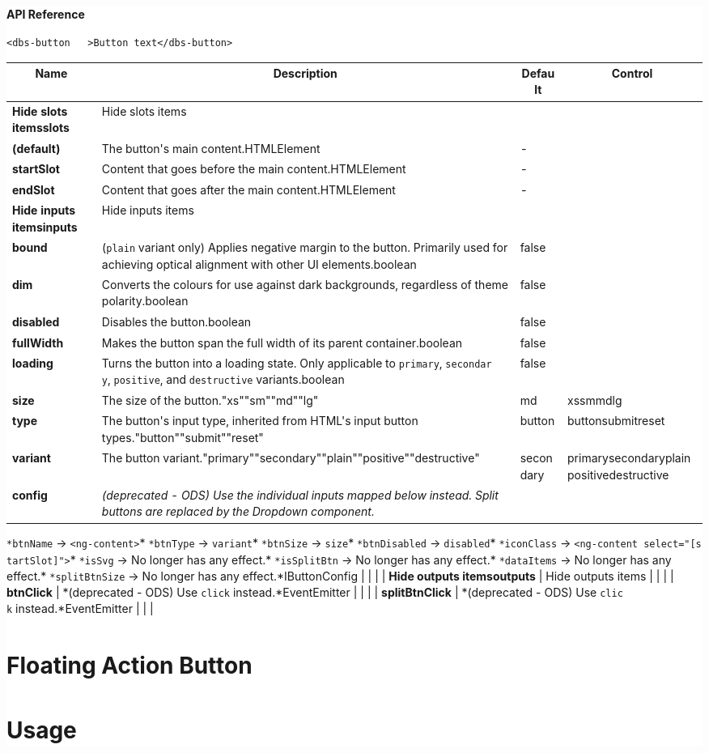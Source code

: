 **API Reference**

```tsx
<dbs-button   >Button text</dbs-button>
```

| Name | Description | Default | Control |
| --- | --- | --- | --- |
| **Hide slots itemsslots** | Hide slots items |  |  |
| **(default)** | The button's main content.HTMLElement | - |  |
| **startSlot** | Content that goes before the main content.HTMLElement | - |  |
| **endSlot** | Content that goes after the main content.HTMLElement | - |  |
| **Hide inputs itemsinputs** | Hide inputs items |  |  |
| **bound** | (`plain` variant only) Applies negative margin to the button. Primarily used for achieving optical alignment with other UI elements.boolean | false |  |
| **dim** | Converts the colours for use against dark backgrounds, regardless of theme polarity.boolean | false |  |
| **disabled** | Disables the button.boolean | false |  |
| **fullWidth** | Makes the button span the full width of its parent container.boolean | false |  |
| **loading** | Turns the button into a loading state. Only applicable to `primary`, `secondary`, `positive`, and `destructive` variants.boolean | false |  |
| **size** | The size of the button."xs""sm""md""lg" | md | xssmmdlg |
| **type** | The button's input type, inherited from HTML's input button types."button""submit""reset" | button | buttonsubmitreset |
| **variant** | The button variant."primary""secondary""plain""positive""destructive" | secondary | primarysecondaryplainpositivedestructive |
| **config** | *(deprecated - ODS) Use the individual inputs mapped below instead. Split buttons are replaced by the Dropdown component.*
`*btnName` → `<ng-content>`*
`*btnType` → `variant`*
`*btnSize` → `size`*
`*btnDisabled` → `disabled`*
`*iconClass` → `<ng-content select="[startSlot]">`*
`*isSvg` → No longer has any effect.*
`*isSplitBtn` → No longer has any effect.*
`*dataItems` → No longer has any effect.*
`*splitBtnSize` → No longer has any effect.*IButtonConfig |  |  |
| **Hide outputs itemsoutputs** | Hide outputs items |  |  |
| **btnClick** | *(deprecated - ODS) Use `click` instead.*EventEmitter |  |  |
| **splitBtnClick** | *(deprecated - ODS) Use `click` instead.*EventEmitter |  |  |

# **Floating Action Button**

# Usage
